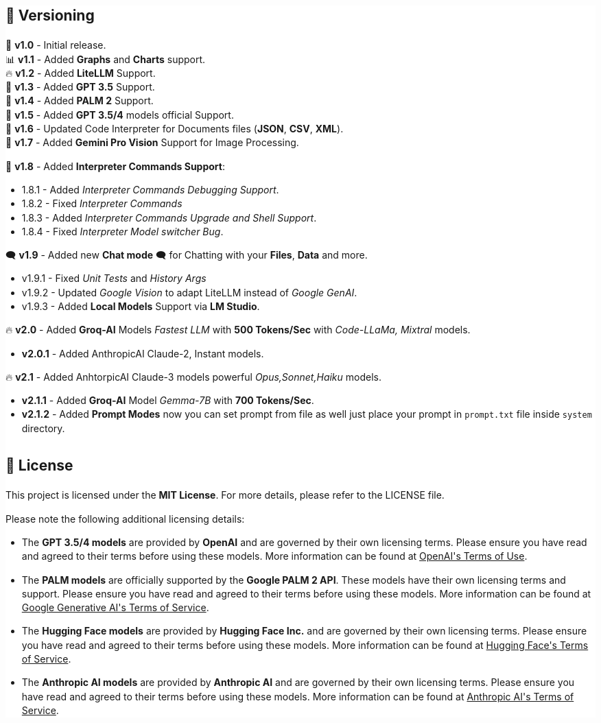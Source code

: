 ## 📌 **Versioning**

🚀 **v1.0** - Initial release.  
📊 **v1.1** - Added **Graphs** and **Charts** support.  
🔥 **v1.2** - Added **LiteLLM** Support.  
🌟 **v1.3** - Added **GPT 3.5** Support.  
🌴 **v1.4** - Added **PALM 2** Support.  
🎉 **v1.5** - Added **GPT 3.5/4** models official Support.  
📝 **v1.6** - Updated Code Interpreter for Documents files (**JSON**, **CSV**, **XML**).  
🌴 **v1.7** - Added **Gemini Pro Vision** Support for Image Processing.  

🌟 **v1.8** - Added **Interpreter Commands Support**:  

- 1.8.1 - Added _Interpreter Commands Debugging Support_.  
- 1.8.2 - Fixed _Interpreter Commands_  
- 1.8.3 - Added _Interpreter Commands Upgrade and Shell Support_.  
- 1.8.4 - Fixed _Interpreter Model switcher Bug_.  

🗨️ **v1.9** - Added new **Chat mode** 🗨️ for Chatting with your **Files**, **Data** and more.  

- v1.9.1 - Fixed _Unit Tests_ and _History Args_  
- v1.9.2 - Updated _Google Vision_ to adapt LiteLLM instead of _Google GenAI_.  
- v1.9.3 - Added **Local Models** Support via **LM Studio**.  

🔥 **v2.0** - Added **Groq-AI** Models _Fastest LLM_ with **500 Tokens/Sec** with _Code-LLaMa, Mixtral_ models.  

- **v2.0.1** - Added AnthropicAI Claude-2, Instant models.

🔥 **v2.1** - Added AnhtorpicAI Claude-3 models powerful _Opus,Sonnet,Haiku_ models.
- **v2.1.1** - Added **Groq-AI** Model _Gemma-7B_ with **700 Tokens/Sec**.
- **v2.1.2** - Added **Prompt Modes** now you can set prompt from file as well just place your prompt in `prompt.txt` file inside `system` directory.

## 📜 **License**

This project is licensed under the **MIT License**. For more details, please refer to the LICENSE file.

Please note the following additional licensing details:

- The **GPT 3.5/4 models** are provided by **OpenAI** and are governed by their own licensing terms. Please ensure you have read and agreed to their terms before using these models. More information can be found at [OpenAI's Terms of Use](https://openai.com/policies/terms-of-use).

- The **PALM models** are officially supported by the **Google PALM 2 API**. These models have their own licensing terms and support. Please ensure you have read and agreed to their terms before using these models. More information can be found at [Google Generative AI's Terms of Service](https://developers.generativeai.google/terms).

- The **Hugging Face models** are provided by **Hugging Face Inc.** and are governed by their own licensing terms. Please ensure you have read and agreed to their terms before using these models. More information can be found at [Hugging Face's Terms of Service](https://huggingface.co/terms-of-service).

- The **Anthropic AI models** are provided by **Anthropic AI** and are governed by their own licensing terms. Please ensure you have read and agreed to their terms before using these models. More information can be found at [Anthropic AI's Terms of Service](https://www.anthropic.com/terms).
